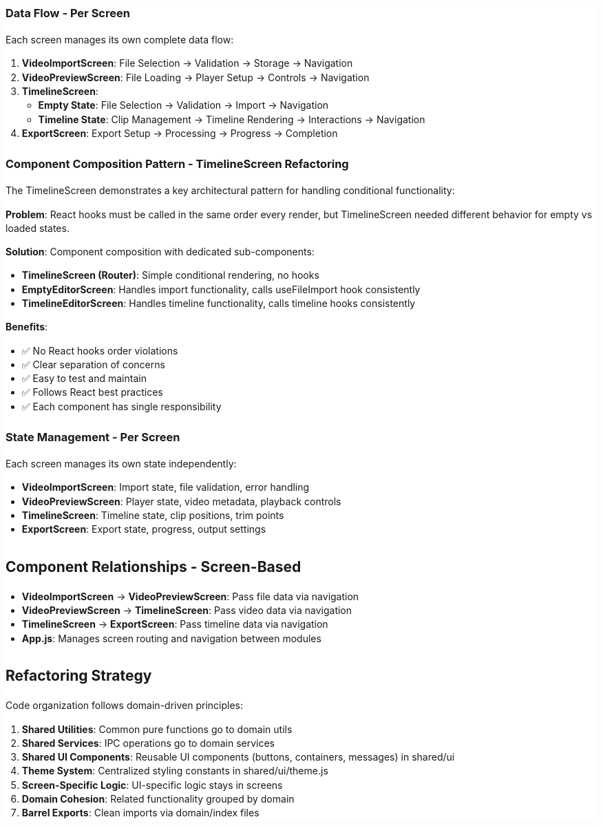 ### Data Flow - Per Screen
Each screen manages its own complete data flow:
1. **VideoImportScreen**: File Selection → Validation → Storage → Navigation
2. **VideoPreviewScreen**: File Loading → Player Setup → Controls → Navigation
3. **TimelineScreen**: 
   - **Empty State**: File Selection → Validation → Import → Navigation
   - **Timeline State**: Clip Management → Timeline Rendering → Interactions → Navigation
4. **ExportScreen**: Export Setup → Processing → Progress → Completion

### Component Composition Pattern - TimelineScreen Refactoring
The TimelineScreen demonstrates a key architectural pattern for handling conditional functionality:

**Problem**: React hooks must be called in the same order every render, but TimelineScreen needed different behavior for empty vs loaded states.

**Solution**: Component composition with dedicated sub-components:
- **TimelineScreen (Router)**: Simple conditional rendering, no hooks
- **EmptyEditorScreen**: Handles import functionality, calls useFileImport hook consistently
- **TimelineEditorScreen**: Handles timeline functionality, calls timeline hooks consistently

**Benefits**:
- ✅ No React hooks order violations
- ✅ Clear separation of concerns
- ✅ Easy to test and maintain
- ✅ Follows React best practices
- ✅ Each component has single responsibility

### State Management - Per Screen
Each screen manages its own state independently:
- **VideoImportScreen**: Import state, file validation, error handling
- **VideoPreviewScreen**: Player state, video metadata, playback controls
- **TimelineScreen**: Timeline state, clip positions, trim points
- **ExportScreen**: Export state, progress, output settings

## Component Relationships - Screen-Based
- **VideoImportScreen** → **VideoPreviewScreen**: Pass file data via navigation
- **VideoPreviewScreen** → **TimelineScreen**: Pass video data via navigation
- **TimelineScreen** → **ExportScreen**: Pass timeline data via navigation
- **App.js**: Manages screen routing and navigation between modules

## Refactoring Strategy
Code organization follows domain-driven principles:
1. **Shared Utilities**: Common pure functions go to domain utils
2. **Shared Services**: IPC operations go to domain services
3. **Shared UI Components**: Reusable UI components (buttons, containers, messages) in shared/ui
4. **Theme System**: Centralized styling constants in shared/ui/theme.js
5. **Screen-Specific Logic**: UI-specific logic stays in screens
6. **Domain Cohesion**: Related functionality grouped by domain
7. **Barrel Exports**: Clean imports via domain/index files
